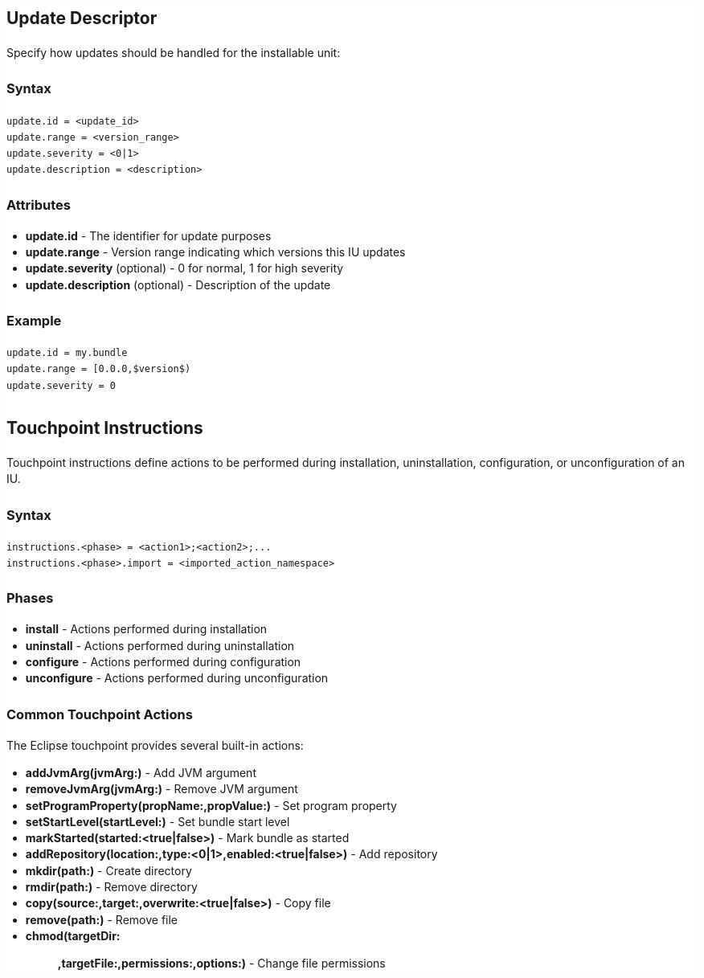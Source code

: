 ## Update Descriptor

Specify how updates should be handled for the installable unit:

### Syntax
```properties
update.id = <update_id>
update.range = <version_range>
update.severity = <0|1>
update.description = <description>
```

### Attributes
- **update.id** - The identifier for update purposes
- **update.range** - Version range indicating which versions this IU updates
- **update.severity** (optional) - 0 for normal, 1 for high severity
- **update.description** (optional) - Description of the update

### Example
```properties
update.id = my.bundle
update.range = [0.0.0,$version$)
update.severity = 0
```

## Touchpoint Instructions

Touchpoint instructions define actions to be performed during installation, uninstallation, configuration, or unconfiguration of an IU.

### Syntax
```properties
instructions.<phase> = <action1>;<action2>;...
instructions.<phase>.import = <imported_action_namespace>
```

### Phases
- **install** - Actions performed during installation
- **uninstall** - Actions performed during uninstallation
- **configure** - Actions performed during configuration
- **unconfigure** - Actions performed during unconfiguration

### Common Touchpoint Actions

The Eclipse touchpoint provides several built-in actions:

- **addJvmArg(jvmArg:<arg>)** - Add JVM argument
- **removeJvmArg(jvmArg:<arg>)** - Remove JVM argument
- **setProgramProperty(propName:<name>,propValue:<value>)** - Set program property
- **setStartLevel(startLevel:<level>)** - Set bundle start level
- **markStarted(started:<true|false>)** - Mark bundle as started
- **addRepository(location:<url>,type:<0|1>,enabled:<true|false>)** - Add repository
- **mkdir(path:<path>)** - Create directory
- **rmdir(path:<path>)** - Remove directory
- **copy(source:<src>,target:<dest>,overwrite:<true|false>)** - Copy file
- **remove(path:<path>)** - Remove file
- **chmod(targetDir:<dir>,targetFile:<file>,permissions:<perms>,options:<opts>)** - Change file permissions
